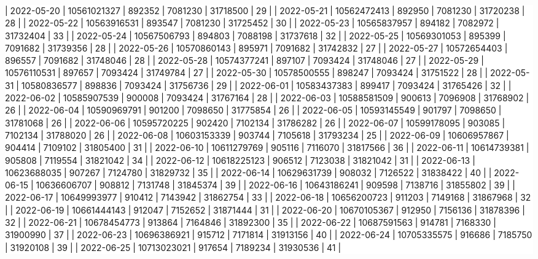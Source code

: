 | 2022-05-20 | 10561021327 | 892352 | 7081230 | 31718500 | 29 |
| 2022-05-21 | 10562472413 | 892950 | 7081230 | 31720238 | 28 |
| 2022-05-22 | 10563916531 | 893547 | 7081230 | 31725452 | 30 |
| 2022-05-23 | 10565837957 | 894182 | 7082972 | 31732404 | 33 |
| 2022-05-24 | 10567506793 | 894803 | 7088198 | 31737618 | 32 |
| 2022-05-25 | 10569301053 | 895399 | 7091682 | 31739356 | 28 |
| 2022-05-26 | 10570860143 | 895971 | 7091682 | 31742832 | 27 |
| 2022-05-27 | 10572654403 | 896557 | 7091682 | 31748046 | 28 |
| 2022-05-28 | 10574377241 | 897107 | 7093424 | 31748046 | 27 |
| 2022-05-29 | 10576110531 | 897657 | 7093424 | 31749784 | 27 |
| 2022-05-30 | 10578500555 | 898247 | 7093424 | 31751522 | 28 |
| 2022-05-31 | 10580836577 | 898836 | 7093424 | 31756736 | 29 |
| 2022-06-01 | 10583437383 | 899417 | 7093424 | 31765426 | 32 |
| 2022-06-02 | 10585907539 | 900008 | 7093424 | 31767164 | 28 |
| 2022-06-03 | 10588581509 | 900613 | 7096908 | 31768902 | 26 |
| 2022-06-04 | 10590969791 | 901200 | 7098650 | 31775854 | 26 |
| 2022-06-05 | 10593145549 | 901797 | 7098650 | 31781068 | 26 |
| 2022-06-06 | 10595720225 | 902420 | 7102134 | 31786282 | 26 |
| 2022-06-07 | 10599178095 | 903085 | 7102134 | 31788020 | 26 |
| 2022-06-08 | 10603153339 | 903744 | 7105618 | 31793234 | 25 |
| 2022-06-09 | 10606957867 | 904414 | 7109102 | 31805400 | 31 |
| 2022-06-10 | 10611279769 | 905116 | 7116070 | 31817566 | 36 |
| 2022-06-11 | 10614739381 | 905808 | 7119554 | 31821042 | 34 |
| 2022-06-12 | 10618225123 | 906512 | 7123038 | 31821042 | 31 |
| 2022-06-13 | 10623688035 | 907267 | 7124780 | 31829732 | 35 |
| 2022-06-14 | 10629631739 | 908032 | 7126522 | 31838422 | 40 |
| 2022-06-15 | 10636606707 | 908812 | 7131748 | 31845374 | 39 |
| 2022-06-16 | 10643186241 | 909598 | 7138716 | 31855802 | 39 |
| 2022-06-17 | 10649993977 | 910412 | 7143942 | 31862754 | 33 |
| 2022-06-18 | 10656200723 | 911203 | 7149168 | 31867968 | 32 |
| 2022-06-19 | 10661444143 | 912047 | 7152652 | 31871444 | 31 |
| 2022-06-20 | 10670105367 | 912950 | 7156136 | 31878396 | 32 |
| 2022-06-21 | 10678454773 | 913864 | 7164846 | 31892300 | 35 |
| 2022-06-22 | 10687591563 | 914781 | 7168330 | 31900990 | 37 |
| 2022-06-23 | 10696386921 | 915712 | 7171814 | 31913156 | 40 |
| 2022-06-24 | 10705335575 | 916686 | 7185750 | 31920108 | 39 |
| 2022-06-25 | 10713023021 | 917654 | 7189234 | 31930536 | 41 |